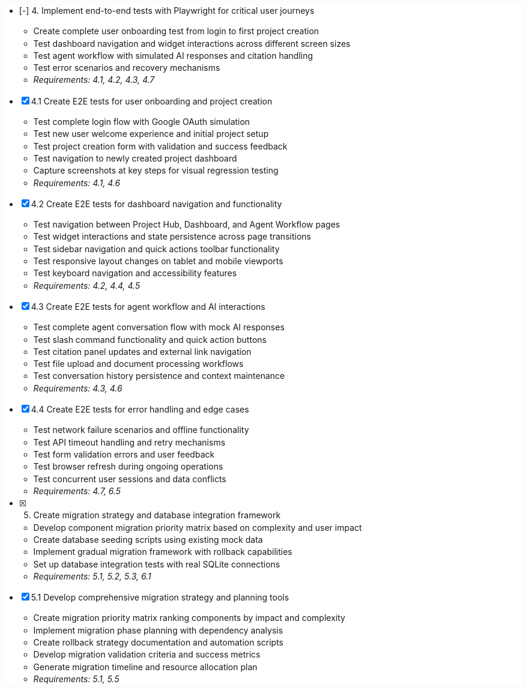 - [-] 4. Implement end-to-end tests with Playwright for critical user journeys

  - Create complete user onboarding test from login to first project creation
  - Test dashboard navigation and widget interactions across different screen sizes
  - Test agent workflow with simulated AI responses and citation handling
  - Test error scenarios and recovery mechanisms
  - _Requirements: 4.1, 4.2, 4.3, 4.7_

- [x] 4.1 Create E2E tests for user onboarding and project creation

  - Test complete login flow with Google OAuth simulation
  - Test new user welcome experience and initial project setup
  - Test project creation form with validation and success feedback
  - Test navigation to newly created project dashboard
  - Capture screenshots at key steps for visual regression testing
  - _Requirements: 4.1, 4.6_

- [x] 4.2 Create E2E tests for dashboard navigation and functionality

  - Test navigation between Project Hub, Dashboard, and Agent Workflow pages
  - Test widget interactions and state persistence across page transitions
  - Test sidebar navigation and quick actions toolbar functionality
  - Test responsive layout changes on tablet and mobile viewports
  - Test keyboard navigation and accessibility features
  - _Requirements: 4.2, 4.4, 4.5_

- [x] 4.3 Create E2E tests for agent workflow and AI interactions

  - Test complete agent conversation flow with mock AI responses
  - Test slash command functionality and quick action buttons
  - Test citation panel updates and external link navigation
  - Test file upload and document processing workflows
  - Test conversation history persistence and context maintenance
  - _Requirements: 4.3, 4.6_

- [x] 4.4 Create E2E tests for error handling and edge cases

  - Test network failure scenarios and offline functionality
  - Test API timeout handling and retry mechanisms
  - Test form validation errors and user feedback
  - Test browser refresh during ongoing operations
  - Test concurrent user sessions and data conflicts
  - _Requirements: 4.7, 6.5_

- [x] 5. Create migration strategy and database integration framework

  - Develop component migration priority matrix based on complexity and user impact
  - Create database seeding scripts using existing mock data
  - Implement gradual migration framework with rollback capabilities
  - Set up database integration tests with real SQLite connections
  - _Requirements: 5.1, 5.2, 5.3, 6.1_

- [x] 5.1 Develop comprehensive migration strategy and planning tools

  - Create migration priority matrix ranking components by impact and complexity
  - Implement migration phase planning with dependency analysis
  - Create rollback strategy documentation and automation scripts
  - Develop migration validation criteria and success metrics
  - Generate migration timeline and resource allocation plan
  - _Requirements: 5.1, 5.5_
